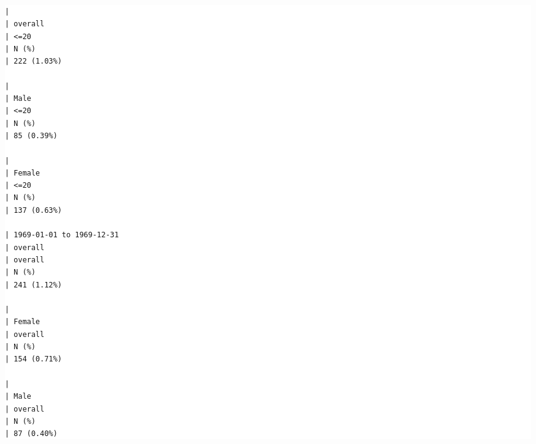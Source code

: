     | 
    | overall
    | <=20
    | N (%)
    | 222 (1.03%)  
    
    | 
    | Male
    | <=20
    | N (%)
    | 85 (0.39%)  
    
    | 
    | Female
    | <=20
    | N (%)
    | 137 (0.63%)  
    
    | 1969-01-01 to 1969-12-31
    | overall
    | overall
    | N (%)
    | 241 (1.12%)  
    
    | 
    | Female
    | overall
    | N (%)
    | 154 (0.71%)  
    
    | 
    | Male
    | overall
    | N (%)
    | 87 (0.40%)  
    